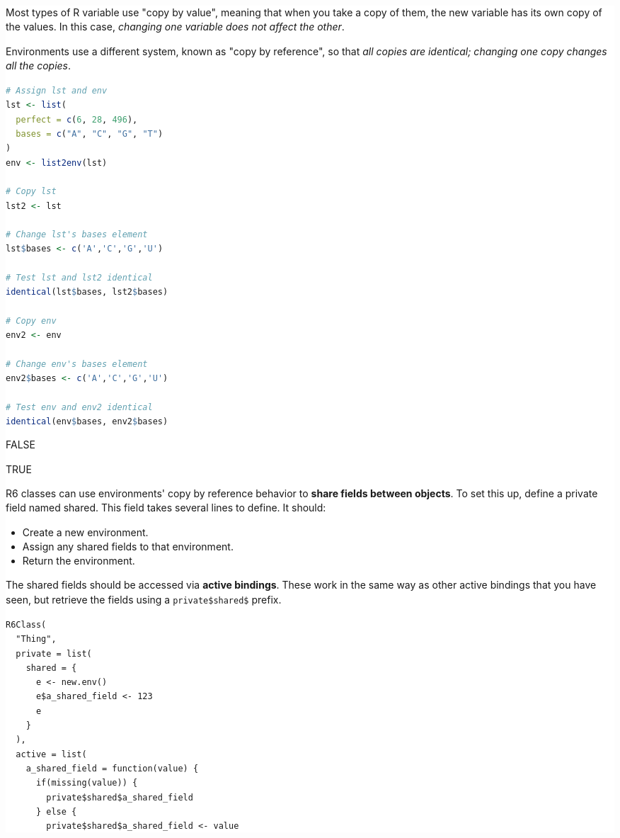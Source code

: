Most types of R variable use "copy by value", meaning that when you take a copy of them, the new variable has its own copy of the values. In this case, *changing one variable does not affect the other*.

Environments use a different system, known as "copy by reference", so that *all copies are identical; changing one copy changes all the copies*.


```R
# Assign lst and env
lst <- list(
  perfect = c(6, 28, 496),
  bases = c("A", "C", "G", "T")
)
env <- list2env(lst)

# Copy lst
lst2 <- lst

# Change lst's bases element
lst$bases <- c('A','C','G','U')

# Test lst and lst2 identical
identical(lst$bases, lst2$bases)

# Copy env
env2 <- env

# Change env's bases element
env2$bases <- c('A','C','G','U')

# Test env and env2 identical
identical(env$bases, env2$bases)
```


FALSE



TRUE


R6 classes can use environments' copy by reference behavior to **share fields between objects**. To set this up, define a private field named shared. This field takes several lines to define. It should:

+ Create a new environment.
+ Assign any shared fields to that environment.
+ Return the environment.

The shared fields should be accessed via **active bindings**. These work in the same way as other active bindings that you have seen, but retrieve the fields using a `private$shared$` prefix.

```
R6Class(
  "Thing",
  private = list(
    shared = {
      e <- new.env()
      e$a_shared_field <- 123
      e
    }
  ),
  active = list(
    a_shared_field = function(value) {
      if(missing(value)) {
        private$shared$a_shared_field
      } else {
        private$shared$a_shared_field <- value
```